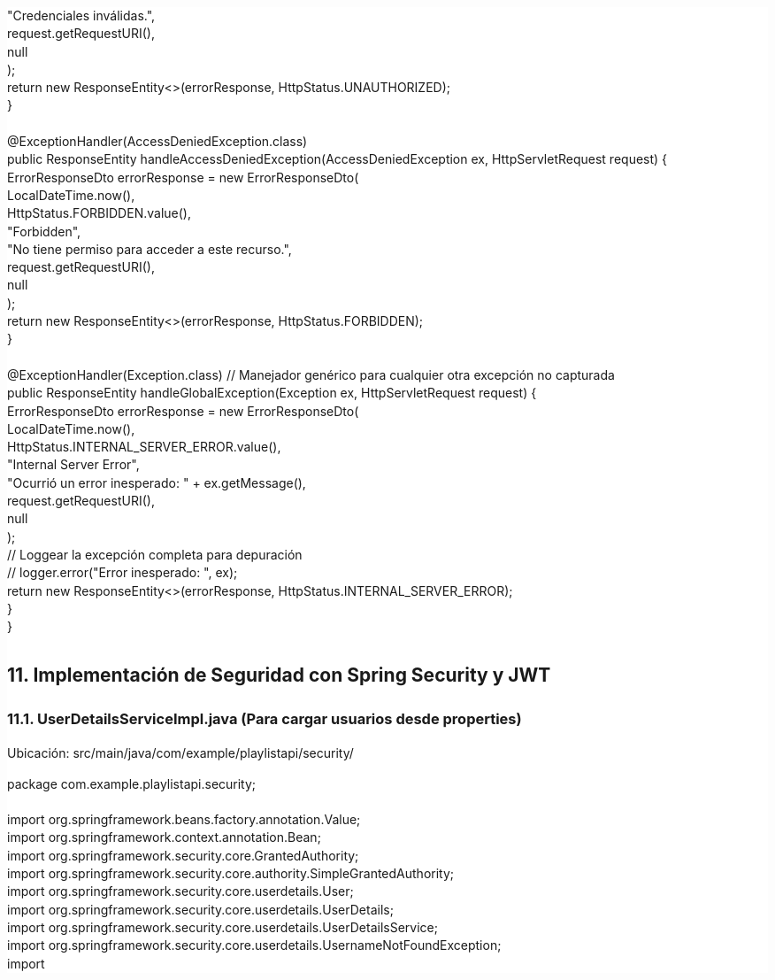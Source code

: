 "Credenciales inválidas.",\
request.getRequestURI(),\
null\
);\
return new ResponseEntity<>(errorResponse,
HttpStatus.UNAUTHORIZED);\
}\
\
@ExceptionHandler(AccessDeniedException.class)\
public ResponseEntity<ErrorResponseDto>
handleAccessDeniedException(AccessDeniedException ex, HttpServletRequest
request) {\
ErrorResponseDto errorResponse = new ErrorResponseDto(\
LocalDateTime.now(),\
HttpStatus.FORBIDDEN.value(),\
"Forbidden",\
"No tiene permiso para acceder a este recurso.",\
request.getRequestURI(),\
null\
);\
return new ResponseEntity<>(errorResponse, HttpStatus.FORBIDDEN);\
}\
\
@ExceptionHandler(Exception.class) // Manejador genérico para cualquier
otra excepción no capturada\
public ResponseEntity<ErrorResponseDto>
handleGlobalException(Exception ex, HttpServletRequest request) {\
ErrorResponseDto errorResponse = new ErrorResponseDto(\
LocalDateTime.now(),\
HttpStatus.INTERNAL\_SERVER\_ERROR.value(),\
"Internal Server Error",\
"Ocurrió un error inesperado: " + ex.getMessage(),\
request.getRequestURI(),\
null\
);\
// Loggear la excepción completa para depuración\
// logger.error("Error inesperado: ", ex);\
return new ResponseEntity<>(errorResponse,
HttpStatus.INTERNAL\_SERVER\_ERROR);\
}\
}

**11. Implementación de Seguridad con Spring Security y JWT**
-------------------------------------------------------------

### **11.1. UserDetailsServiceImpl.java (Para cargar usuarios desde properties)**

Ubicación: src/main/java/com/example/playlistapi/security/

package com.example.playlistapi.security;\
\
import org.springframework.beans.factory.annotation.Value;\
import org.springframework.context.annotation.Bean;\
import org.springframework.security.core.GrantedAuthority;\
import
org.springframework.security.core.authority.SimpleGrantedAuthority;\
import org.springframework.security.core.userdetails.User;\
import org.springframework.security.core.userdetails.UserDetails;\
import
org.springframework.security.core.userdetails.UserDetailsService;\
import
org.springframework.security.core.userdetails.UsernameNotFoundException;\
import